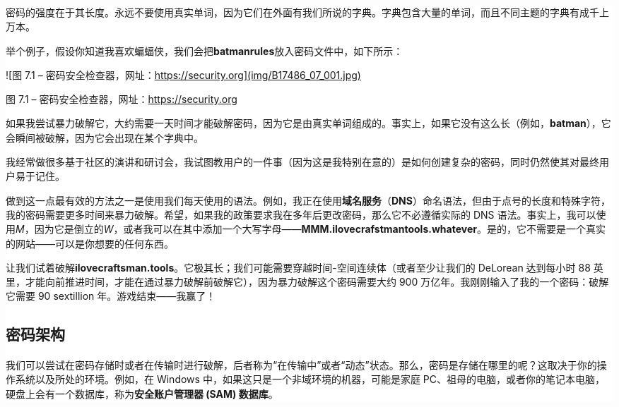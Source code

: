 密码的强度在于其长度。永远不要使用真实单词，因为它们在外面有我们所说的字典。字典包含大量的单词，而且不同主题的字典有成千上万本。

举个例子，假设你知道我喜欢蝙蝠侠，我们会把**batmanrules**放入密码文件中，如下所示：

![图 7.1 – 密码安全检查器，网址：https://security.org](img/B17486_07_001.jpg)

图 7.1 – 密码安全检查器，网址：https://security.org

如果我尝试暴力破解它，大约需要一天时间才能破解密码，因为它是由真实单词组成的。事实上，如果它没有这么长（例如，**batman**），它会瞬间被破解，因为它会出现在某个字典中。

我经常做很多基于社区的演讲和研讨会，我试图教用户的一件事（因为这是我特别在意的）是如何创建复杂的密码，同时仍然使其对最终用户易于记住。

做到这一点最有效的方法之一是使用我们每天使用的语法。例如，我正在使用**域名服务**（**DNS**）命名语法，但由于点号的长度和特殊字符，我的密码需要更多时间来暴力破解。希望，如果我的政策要求我在多年后更改密码，那么它不必遵循实际的 DNS 语法。事实上，我可以使用*M*，因为它是倒立的*W*，或者我可以在其中添加一个大写字母——**MMM.ilovecrafstmantools.whatever**。是的，它不需要是一个真实的网站——可以是你想要的任何东西。

让我们试着破解**ilovecraftsman.tools**。它极其长；我们可能需要穿越时间-空间连续体（或者至少让我们的 DeLorean 达到每小时 88 英里，才能向前推进时间，才能在通过暴力破解前破解它），因为暴力破解这个密码需要大约 900 万亿年。我刚刚输入了我的一个密码：破解它需要 90 sextillion 年。游戏结束——我赢了！

## 密码架构

我们可以尝试在密码存储时或者在传输时进行破解，后者称为“在传输中”或者“动态”状态。那么，密码是存储在哪里的呢？这取决于你的操作系统以及所处的环境。例如，在 Windows 中，如果这只是一个非域环境的机器，可能是家庭 PC、祖母的电脑，或者你的笔记本电脑，硬盘上会有一个数据库，称为**安全账户管理器 (SAM) 数据库**。
